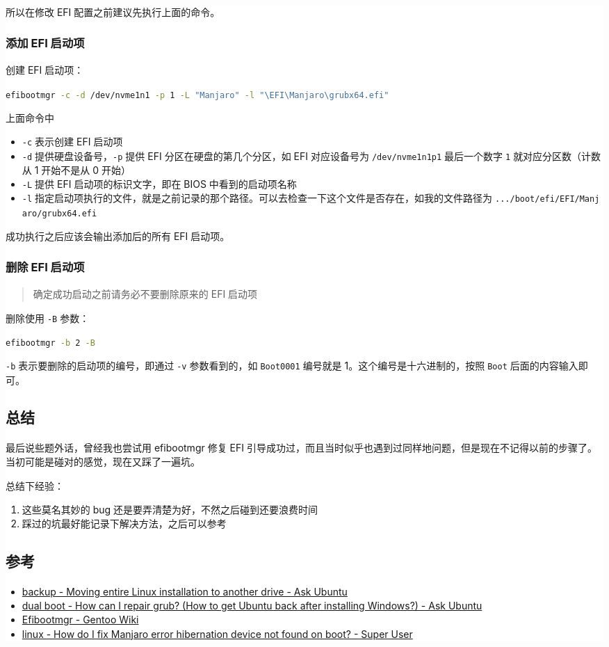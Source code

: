 所以在修改 EFI 配置之前建议先执行上面的命令。

### 添加 EFI 启动项

创建 EFI 启动项：
```bash
efibootmgr -c -d /dev/nvme1n1 -p 1 -L "Manjaro" -l "\EFI\Manjaro\grubx64.efi"
```

上面命令中
* `-c` 表示创建 EFI 启动项
* `-d` 提供硬盘设备号，`-p` 提供 EFI 分区在硬盘的第几个分区，如 EFI 对应设备号为 `/dev/nvme1n1p1` 最后一个数字 `1` 就对应分区数（计数从 1 开始不是从 0 开始）
* `-L` 提供 EFI 启动项的标识文字，即在 BIOS 中看到的启动项名称
* `-l` 指定启动项执行的文件，就是之前记录的那个路径。可以去检查一下这个文件是否存在，如我的文件路径为 `.../boot/efi/EFI/Manjaro/grubx64.efi`

成功执行之后应该会输出添加后的所有 EFI 启动项。

### 删除 EFI 启动项

> 确定成功启动之前请务必不要删除原来的 EFI 启动项

删除使用 `-B` 参数：
```bash
efibootmgr -b 2 -B
```

`-b` 表示要删除的启动项的编号，即通过 `-v` 参数看到的，如 `Boot0001` 编号就是 1。这个编号是十六进制的，按照 `Boot` 后面的内容输入即可。

## 总结

最后说些题外话，曾经我也尝试用 efibootmgr 修复 EFI 引导成功过，而且当时似乎也遇到过同样地问题，但是现在不记得以前的步骤了。当初可能是碰对的感觉，现在又踩了一遍坑。

总结下经验：
1. 这些莫名其妙的 bug 还是要弄清楚为好，不然之后碰到还要浪费时间
1. 踩过的坑最好能记录下解决方法，之后可以参考

## 参考

* [backup - Moving entire Linux installation to another drive - Ask Ubuntu](https://askubuntu.com/questions/741723/moving-entire-linux-installation-to-another-drive)
* [dual boot - How can I repair grub? (How to get Ubuntu back after installing Windows?) - Ask Ubuntu](https://askubuntu.com/questions/88384/how-can-i-repair-grub-how-to-get-ubuntu-back-after-installing-windows/88432#88432)
* [Efibootmgr - Gentoo Wiki](https://wiki.gentoo.org/wiki/Efibootmgr)
* [linux - How do I fix Manjaro error hibernation device not found on boot? - Super User](https://superuser.com/questions/1014212/how-do-i-fix-manjaro-error-hibernation-device-not-found-on-boot)
